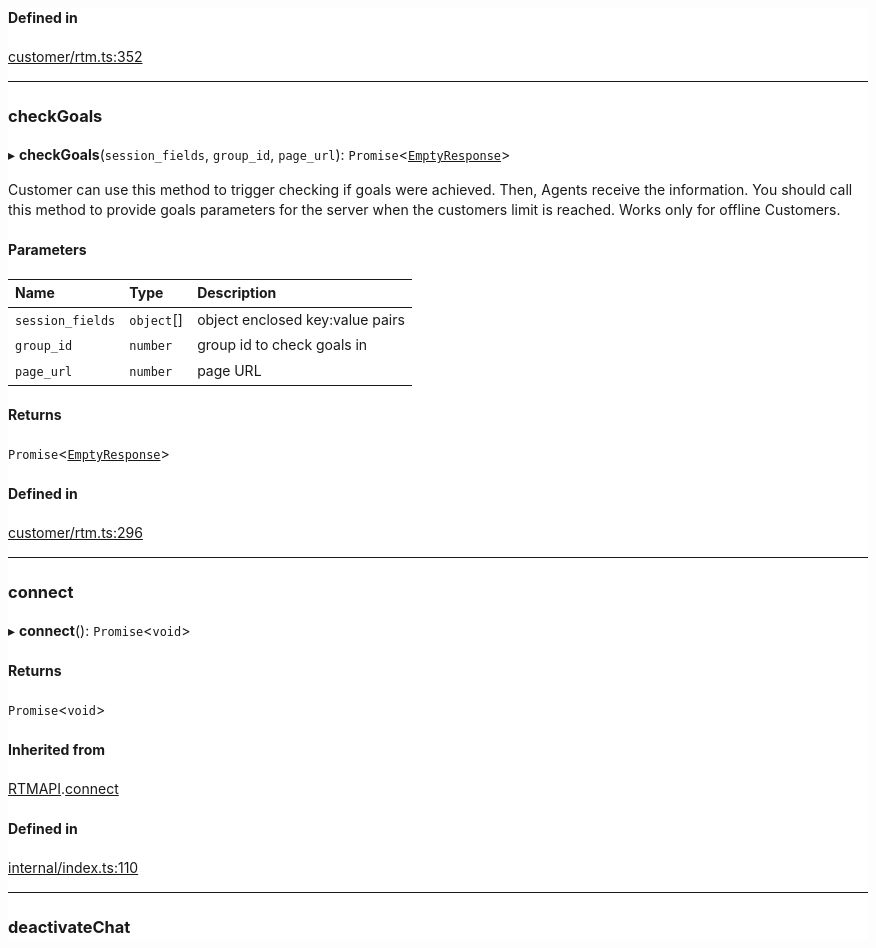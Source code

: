 #### Defined in

[customer/rtm.ts:352](https://github.com/livechat/lc-sdk-js/blob/25e113d/src/customer/rtm.ts#L352)

___

### checkGoals

▸ **checkGoals**(`session_fields`, `group_id`, `page_url`): `Promise`<[`EmptyResponse`](../interfaces/customer_structures_responses.EmptyResponse.md)\>

Customer can use this method to trigger checking if goals were achieved.
Then, Agents receive the information. You should call this method to provide goals
parameters for the server when the customers limit is reached. Works only for offline Customers.

#### Parameters

| Name | Type | Description |
| :------ | :------ | :------ |
| `session_fields` | `object`[] | object enclosed key:value pairs |
| `group_id` | `number` | group id to check goals in |
| `page_url` | `number` | page URL |

#### Returns

`Promise`<[`EmptyResponse`](../interfaces/customer_structures_responses.EmptyResponse.md)\>

#### Defined in

[customer/rtm.ts:296](https://github.com/livechat/lc-sdk-js/blob/25e113d/src/customer/rtm.ts#L296)

___

### connect

▸ **connect**(): `Promise`<`void`\>

#### Returns

`Promise`<`void`\>

#### Inherited from

[RTMAPI](internal.RTMAPI.md).[connect](internal.RTMAPI.md#connect)

#### Defined in

[internal/index.ts:110](https://github.com/livechat/lc-sdk-js/blob/25e113d/src/internal/index.ts#L110)

___

### deactivateChat
